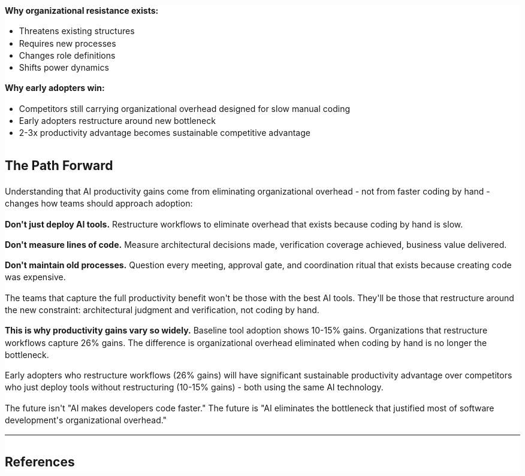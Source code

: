 **Why organizational resistance exists:**
- Threatens existing structures
- Requires new processes
- Changes role definitions
- Shifts power dynamics

**Why early adopters win:**
- Competitors still carrying organizational overhead designed for slow manual coding
- Early adopters restructure around new bottleneck
- 2-3x productivity advantage becomes sustainable competitive advantage

## The Path Forward

Understanding that AI productivity gains come from eliminating organizational overhead - not from faster coding by hand - changes how teams should approach adoption:

**Don't just deploy AI tools.** Restructure workflows to eliminate overhead that exists because coding by hand is slow.

**Don't measure lines of code.** Measure architectural decisions made, verification coverage achieved, business value delivered.

**Don't maintain old processes.** Question every meeting, approval gate, and coordination ritual that exists because creating code was expensive.

The teams that capture the full productivity benefit won't be those with the best AI tools. They'll be those that restructure around the new constraint: architectural judgment and verification, not coding by hand.

**This is why productivity gains vary so widely.** Baseline tool adoption shows 10-15% gains. Organizations that restructure workflows capture 26% gains. The difference is organizational overhead eliminated when coding by hand is no longer the bottleneck.

Early adopters who restructure workflows (26% gains) will have significant sustainable productivity advantage over competitors who just deploy tools without restructuring (10-15% gains) - both using the same AI technology.

The future isn't "AI makes developers code faster." The future is "AI eliminates the bottleneck that justified most of software development's organizational overhead."

---

## References

[^1]: IDC (2024-2025). "How Do Software Developers Spend Their Time?" Research by Adam Resnick, IDC Research Manager for Modern Software Development. Only 16% of developer work time spent on application development activities, with 84% on meetings, security, operations, and coordination.

[^2]: Faros AI (2025). [The AI Productivity Paradox Research Report](https://www.faros.ai/blog/ai-software-engineering): Telemetry analysis of 10,000+ developers across 1,255 teams. Developers on teams with high AI adoption complete 21% more tasks and merge 98% more pull requests, but PR review time increases 91%.

[^3]: Bain & Company (2025). [From Pilots to Payoff: Generative AI in Software Development](https://www.bain.com/insights/from-pilots-to-payoff-generative-ai-in-software-development-technology-report-2025/). Technology Report 2025: Teams using AI assistants see 10-15% productivity boosts, but "time saved often not redirected to high-value work."
